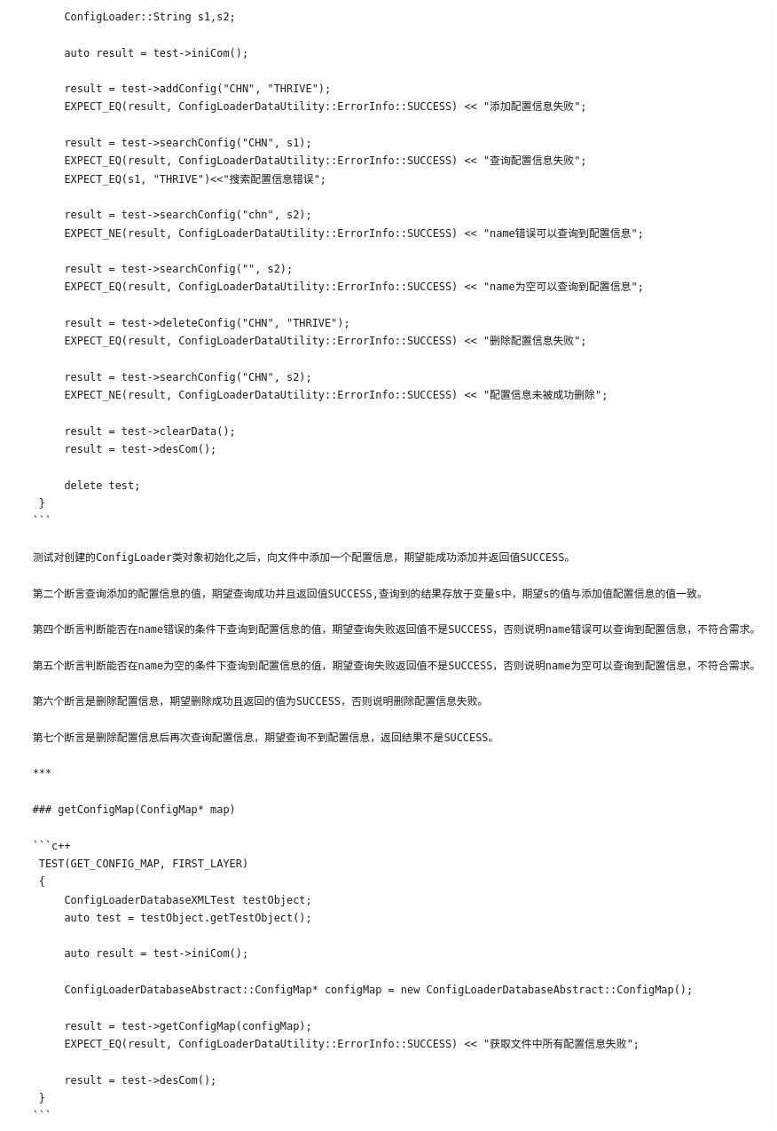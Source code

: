             ConfigLoader::String s1,s2;
        
             auto result = test->iniCom();
        
             result = test->addConfig("CHN", "THRIVE");
             EXPECT_EQ(result, ConfigLoaderDataUtility::ErrorInfo::SUCCESS) << "添加配置信息失败";
        
             result = test->searchConfig("CHN", s1);
             EXPECT_EQ(result, ConfigLoaderDataUtility::ErrorInfo::SUCCESS) << "查询配置信息失败";
             EXPECT_EQ(s1, "THRIVE")<<"搜索配置信息错误";
        
             result = test->searchConfig("chn", s2);
             EXPECT_NE(result, ConfigLoaderDataUtility::ErrorInfo::SUCCESS) << "name错误可以查询到配置信息";
             
             result = test->searchConfig("", s2);
             EXPECT_EQ(result, ConfigLoaderDataUtility::ErrorInfo::SUCCESS) << "name为空可以查询到配置信息";
        
             result = test->deleteConfig("CHN", "THRIVE");
             EXPECT_EQ(result, ConfigLoaderDataUtility::ErrorInfo::SUCCESS) << "删除配置信息失败";
        
             result = test->searchConfig("CHN", s2);
             EXPECT_NE(result, ConfigLoaderDataUtility::ErrorInfo::SUCCESS) << "配置信息未被成功删除";
        
             result = test->clearData();
             result = test->desCom();
        
             delete test;
         }
        ```

        测试对创建的ConfigLoader类对象初始化之后，向文件中添加一个配置信息，期望能成功添加并返回值SUCCESS。

        第二个断言查询添加的配置信息的值，期望查询成功并且返回值SUCCESS,查询到的结果存放于变量s中，期望s的值与添加值配置信息的值一致。

        第四个断言判断能否在name错误的条件下查询到配置信息的值，期望查询失败返回值不是SUCCESS，否则说明name错误可以查询到配置信息，不符合需求。

        第五个断言判断能否在name为空的条件下查询到配置信息的值，期望查询失败返回值不是SUCCESS，否则说明name为空可以查询到配置信息，不符合需求。

        第六个断言是删除配置信息，期望删除成功且返回的值为SUCCESS，否则说明删除配置信息失败。

        第七个断言是删除配置信息后再次查询配置信息，期望查询不到配置信息，返回结果不是SUCCESS。

        ***

        ### getConfigMap(ConfigMap* map)

        ```c++
         TEST(GET_CONFIG_MAP, FIRST_LAYER)
         {
             ConfigLoaderDatabaseXMLTest testObject;
             auto test = testObject.getTestObject();
        
             auto result = test->iniCom();
        
             ConfigLoaderDatabaseAbstract::ConfigMap* configMap = new ConfigLoaderDatabaseAbstract::ConfigMap();
        
             result = test->getConfigMap(configMap);
             EXPECT_EQ(result, ConfigLoaderDataUtility::ErrorInfo::SUCCESS) << "获取文件中所有配置信息失败";
        
             result = test->desCom();
         }
        ```
